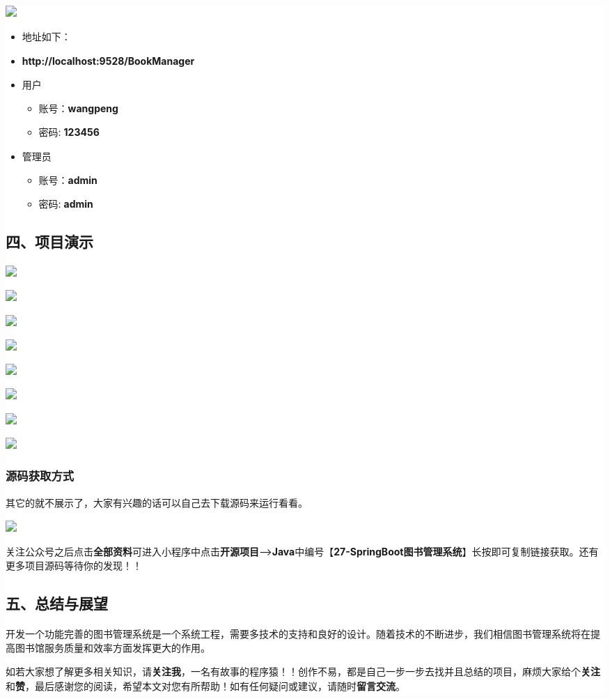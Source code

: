 
![](https://files.mdnice.com/user/72278/98928a76-dee9-4275-8b0f-026e51ecb607.png)


- 地址如下：

- **http://localhost:9528/BookManager**

- 用户

  - 账号：**wangpeng**

  - 密码: **123456**

- 管理员

  - 账号：**admin**

  - 密码: **admin**



## 四、项目演示


![](https://files.mdnice.com/user/72278/a4a4618a-2eee-4bd9-a95f-f6f6ddf5d74d.jpg)


![](https://files.mdnice.com/user/72278/a43efc04-1c50-47f7-a98c-6b6fa7d63441.jpg)


![](https://files.mdnice.com/user/72278/cf87775e-c049-4ca2-ae52-9246cd5e1a78.jpg)


![](https://files.mdnice.com/user/72278/7debbb64-e571-4f91-be61-cb341089e51e.jpg)


![](https://files.mdnice.com/user/72278/595b6624-2d49-4fe7-b4f2-7cabe83d8f6b.jpg)


![](https://files.mdnice.com/user/72278/f1a6eac5-1ef6-436c-b753-fc31ec24920a.jpg)


![](https://files.mdnice.com/user/72278/290fe504-47b3-47fa-bb03-480d763251f8.jpg)


![](https://files.mdnice.com/user/72278/8d36f133-572c-4dd8-84fe-2be10f1fe3ab.jpg)

### 源码获取方式

其它的就不展示了，大家有兴趣的话可以自己去下载源码来运行看看。

![](https://files.mdnice.com/user/64619/fc3a72d4-6b57-4886-9085-1f216b3dd7d0.png)

关注公众号之后点击**全部资料**可进入小程序中点击**开源项目**—>**Java**中编号【**27-SpringBoot图书管理系统**】长按即可复制链接获取。还有更多项目源码等待你的发现！！

## 五、总结与展望

开发一个功能完善的图书管理系统是一个系统工程，需要多技术的支持和良好的设计。随着技术的不断进步，我们相信图书管理系统将在提高图书馆服务质量和效率方面发挥更大的作用。


如若大家想了解更多相关知识，请**关注我**，一名有故事的程序猿！！创作不易，都是自己一步一步去找并且总结的项目，麻烦大家给个**关注**和**赞**，最后感谢您的阅读，希望本文对您有所帮助！如有任何疑问或建议，请随时**留言交流**。
